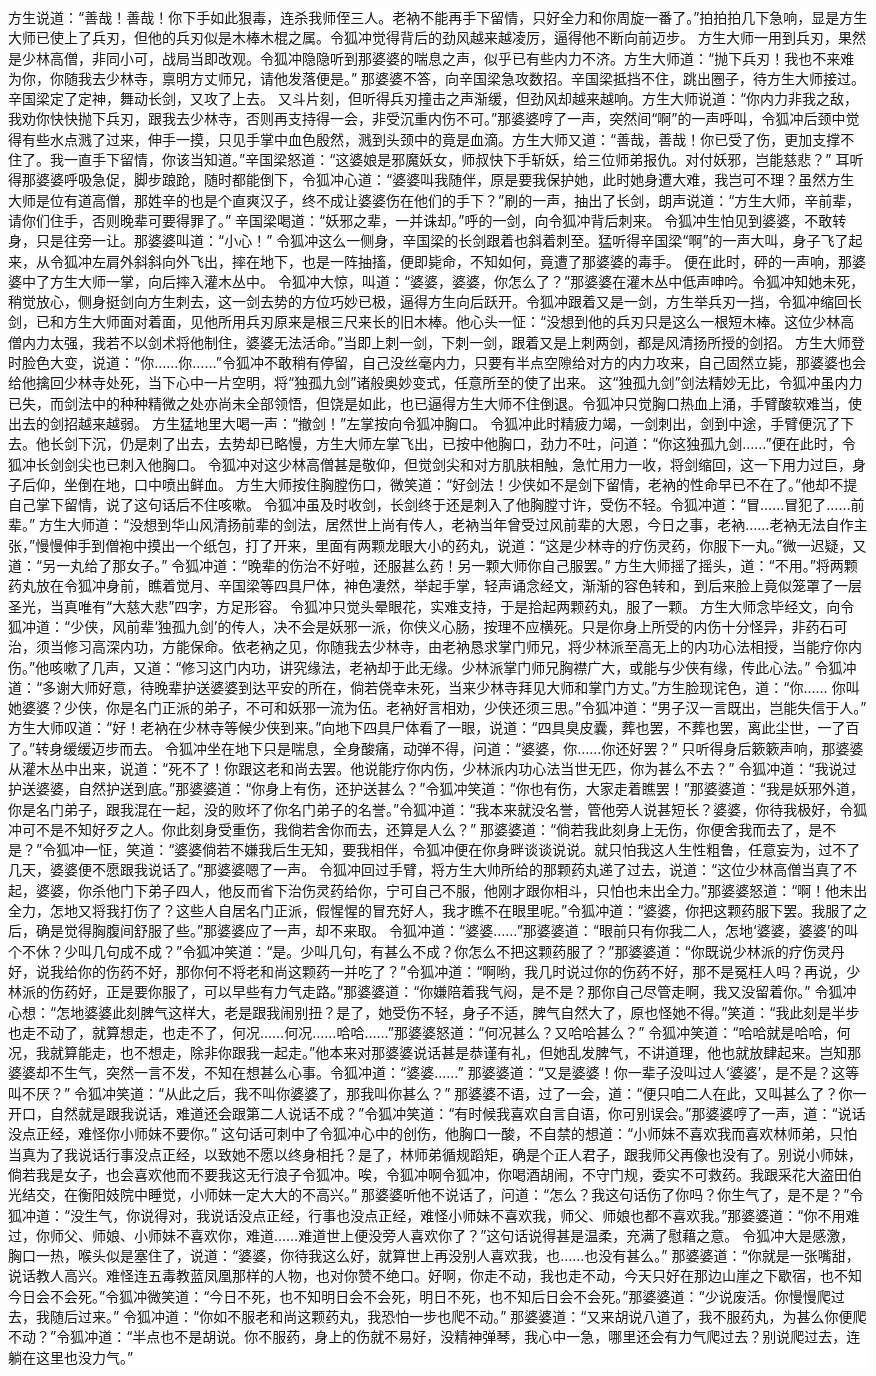 方生说道：“善哉！善哉！你下手如此狠毒，连杀我师侄三人。老衲不能再手下留情，只好全力和你周旋一番了。”拍拍拍几下急响，显是方生大师已使上了兵刃，但他的兵刃似是木棒木棍之属。令狐冲觉得背后的劲风越来越凌厉，逼得他不断向前迈步。
方生大师一用到兵刃，果然是少林高僧，非同小可，战局当即改观。令狐冲隐隐听到那婆婆的喘息之声，似乎已有些内力不济。方生大师道：“抛下兵刃！我也不来难为你，你随我去少林寺，禀明方丈师兄，请他发落便是。”
那婆婆不答，向辛国梁急攻数招。辛国梁抵挡不住，跳出圈子，待方生大师接过。辛国梁定了定神，舞动长剑，又攻了上去。
又斗片刻，但听得兵刃撞击之声渐缓，但劲风却越来越响。方生大师说道：“你内力非我之敌，我劝你快快抛下兵刃，跟我去少林寺，否则再支持得一会，非受沉重内伤不可。”那婆婆哼了一声，突然间“啊”的一声呼叫，令狐冲后颈中觉得有些水点溅了过来，伸手一摸，只见手掌中血色殷然，溅到头颈中的竟是血滴。方生大师又道：“善哉，善哉！你已受了伤，更加支撑不住了。我一直手下留情，你该当知道。”辛国梁怒道：“这婆娘是邪魔妖女，师叔快下手斩妖，给三位师弟报仇。对付妖邪，岂能慈悲？”
耳听得那婆婆呼吸急促，脚步踉跄，随时都能倒下，令狐冲心道：“婆婆叫我随伴，原是要我保护她，此时她身遭大难，我岂可不理？虽然方生大师是位有道高僧，那姓辛的也是个直爽汉子，终不成让婆婆伤在他们的手下？”刷的一声，抽出了长剑，朗声说道：“方生大师，辛前辈，请你们住手，否则晚辈可要得罪了。”
辛国梁喝道：“妖邪之辈，一并诛却。”呼的一剑，向令狐冲背后刺来。
令狐冲生怕见到婆婆，不敢转身，只是往旁一让。那婆婆叫道：“小心！”
令狐冲这么一侧身，辛国梁的长剑跟着也斜着刺至。猛听得辛国梁“啊”的一声大叫，身子飞了起来，从令狐冲左肩外斜斜向外飞出，摔在地下，也是一阵抽搐，便即毙命，不知如何，竟遭了那婆婆的毒手。
便在此时，砰的一声响，那婆婆中了方生大师一掌，向后摔入灌木丛中。
令狐冲大惊，叫道：“婆婆，婆婆，你怎么了？”那婆婆在灌木丛中低声呻吟。令狐冲知她未死，稍觉放心，侧身挺剑向方生刺去，这一剑去势的方位巧妙已极，逼得方生向后跃开。令狐冲跟着又是一剑，方生举兵刃一挡，令狐冲缩回长剑，已和方生大师面对着面，见他所用兵刃原来是根三尺来长的旧木棒。他心头一怔：“没想到他的兵刃只是这么一根短木棒。这位少林高僧内力太强，我若不以剑术将他制住，婆婆无法活命。”当即上刺一剑，下刺一剑，跟着又是上刺两剑，都是风清扬所授的剑招。
方生大师登时脸色大变，说道：“你……你……”令狐冲不敢稍有停留，自己没丝毫内力，只要有半点空隙给对方的内力攻来，自己固然立毙，那婆婆也会给他擒回少林寺处死，当下心中一片空明，将“独孤九剑”诸般奥妙变式，任意所至的使了出来。
这“独孤九剑”剑法精妙无比，令狐冲虽内力已失，而剑法中的种种精微之处亦尚未全部领悟，但饶是如此，也已逼得方生大师不住倒退。令狐冲只觉胸口热血上涌，手臂酸软难当，使出去的剑招越来越弱。
方生猛地里大喝一声：“撤剑！”左掌按向令狐冲胸口。
令狐冲此时精疲力竭，一剑刺出，剑到中途，手臂便沉了下去。他长剑下沉，仍是刺了出去，去势却已略慢，方生大师左掌飞出，已按中他胸口，劲力不吐，问道：“你这独孤九剑……”便在此时，令狐冲长剑剑尖也已刺入他胸口。
令狐冲对这少林高僧甚是敬仰，但觉剑尖和对方肌肤相触，急忙用力一收，将剑缩回，这一下用力过巨，身子后仰，坐倒在地，口中喷出鲜血。
方生大师按住胸膛伤口，微笑道：“好剑法！少侠如不是剑下留情，老衲的性命早已不在了。”他却不提自己掌下留情，说了这句话后不住咳嗽。
令狐冲虽及时收剑，长剑终于还是刺入了他胸膛寸许，受伤不轻。令狐冲道：“冒……冒犯了……前辈。”
方生大师道：“没想到华山风清扬前辈的剑法，居然世上尚有传人，老衲当年曾受过风前辈的大恩，今日之事，老衲……老衲无法自作主张，”慢慢伸手到僧袍中摸出一个纸包，打了开来，里面有两颗龙眼大小的药丸，说道：“这是少林寺的疗伤灵药，你服下一丸。”微一迟疑，又道：“另一丸给了那女子。”
令狐冲道：“晚辈的伤治不好啦，还服甚么药！另一颗大师你自己服罢。”
方生大师摇了摇头，道：“不用。”将两颗药丸放在令狐冲身前，瞧着觉月、辛国梁等四具尸体，神色凄然，举起手掌，轻声诵念经文，渐渐的容色转和，到后来脸上竟似笼罩了一层圣光，当真唯有“大慈大悲”四字，方足形容。
令狐冲只觉头晕眼花，实难支持，于是拾起两颗药丸，服了一颗。
方生大师念毕经文，向令狐冲道：“少侠，风前辈‘独孤九剑’的传人，决不会是妖邪一派，你侠义心肠，按理不应横死。只是你身上所受的内伤十分怪异，非药石可治，须当修习高深内功，方能保命。依老衲之见，你随我去少林寺，由老衲恳求掌门师兄，将少林派至高无上的内功心法相授，当能疗你内伤。”他咳嗽了几声，又道：“修习这门内功，讲究缘法，老衲却于此无缘。少林派掌门师兄胸襟广大，或能与少侠有缘，传此心法。”
令狐冲道：“多谢大师好意，待晚辈护送婆婆到达平安的所在，倘若侥幸未死，当来少林寺拜见大师和掌门方丈。”方生脸现诧色，道：“你……
你叫她婆婆？少侠，你是名门正派的弟子，不可和妖邪一流为伍。老衲好言相劝，少侠还须三思。”令狐冲道：“男子汉一言既出，岂能失信于人。”
方生大师叹道：“好！老衲在少林寺等候少侠到来。”向地下四具尸体看了一眼，说道：“四具臭皮囊，葬也罢，不葬也罢，离此尘世，一了百了。”转身缓缓迈步而去。
令狐冲坐在地下只是喘息，全身酸痛，动弹不得，问道：“婆婆，你……你还好罢？”
只听得身后簌簌声响，那婆婆从灌木丛中出来，说道：“死不了！你跟这老和尚去罢。他说能疗你内伤，少林派内功心法当世无匹，你为甚么不去？”
令狐冲道：“我说过护送婆婆，自然护送到底。”那婆婆道：“你身上有伤，还护送甚么？”令狐冲笑道：“你也有伤，大家走着瞧罢！”那婆婆道：“我是妖邪外道，你是名门弟子，跟我混在一起，没的败坏了你名门弟子的名誉。”令狐冲道：“我本来就没名誉，管他旁人说甚短长？婆婆，你待我极好，令狐冲可不是不知好歹之人。你此刻身受重伤，我倘若舍你而去，还算是人么？”
那婆婆道：“倘若我此刻身上无伤，你便舍我而去了，是不是？”令狐冲一怔，笑道：“婆婆倘若不嫌我后生无知，要我相伴，令狐冲便在你身畔谈谈说说。就只怕我这人生性粗鲁，任意妄为，过不了几天，婆婆便不愿跟我说话了。”那婆婆嗯了一声。
令狐冲回过手臂，将方生大帅所给的那颗药丸递了过去，说道：“这位少林高僧当真了不起，婆婆，你杀他门下弟子四人，他反而省下治伤灵药给你，宁可自己不服，他刚才跟你相斗，只怕也未出全力。”那婆婆怒道：“啊！他未出全力，怎地又将我打伤了？这些人自居名门正派，假惺惺的冒充好人，我才瞧不在眼里呢。”令狐冲道：“婆婆，你把这颗药服下罢。我服了之后，确是觉得胸腹间舒服了些。”那婆婆应了一声，却不来取。
令狐冲道：“婆婆……”那婆婆道：“眼前只有你我二人，怎地‘婆婆，婆婆’的叫个不休？少叫几句成不成？”令狐冲笑道：“是。少叫几句，有甚么不成？你怎么不把这颗药服了？”那婆婆道：“你既说少林派的疗伤灵丹好，说我给你的伤药不好，那你何不将老和尚这颗药一并吃了？”令狐冲道：“啊哟，我几时说过你的伤药不好，那不是冤枉人吗？再说，少林派的伤药好，正是要你服了，可以早些有力气走路。”那婆婆道：“你嫌陪着我气闷，是不是？那你自己尽管走啊，我又没留着你。”
令狐冲心想：“怎地婆婆此刻脾气这样大，老是跟我闹别扭？是了，她受伤不轻，身子不适，脾气自然大了，原也怪她不得。”笑道：“我此刻是半步也走不动了，就算想走，也走不了，何况……何况……哈哈……”那婆婆怒道：“何况甚么？又哈哈甚么？”
令狐冲笑道：“哈哈就是哈哈，何况，我就算能走，也不想走，除非你跟我一起走。”他本来对那婆婆说话甚是恭谨有礼，但她乱发脾气，不讲道理，他也就放肆起来。岂知那婆婆却不生气，突然一言不发，不知在想甚么心事。令狐冲道：“婆婆……”
那婆婆道：“又是婆婆！你一辈子没叫过人‘婆婆’，是不是？这等叫不厌？”
令狐冲笑道：“从此之后，我不叫你婆婆了，那我叫你甚么？”
那婆婆不语，过了一会，道：“便只咱二人在此，又叫甚么了？你一开口，自然就是跟我说话，难道还会跟第二人说话不成？”令狐冲笑道：“有时候我喜欢自言自语，你可别误会。”那婆婆哼了一声，道：“说话没点正经，难怪你小师妹不要你。”
这句话可刺中了令狐冲心中的创伤，他胸口一酸，不自禁的想道：“小师妹不喜欢我而喜欢林师弟，只怕当真为了我说话行事没点正经，以致她不愿以终身相托？是了，林师弟循规蹈矩，确是个正人君子，跟我师父再像也没有了。别说小师妹，倘若我是女子，也会喜欢他而不要我这无行浪子令狐冲。唉，令狐冲啊令狐冲，你喝酒胡闹，不守门规，委实不可救药。我跟采花大盗田伯光结交，在衡阳妓院中睡觉，小师妹一定大大的不高兴。”
那婆婆听他不说话了，问道：“怎么？我这句话伤了你吗？你生气了，是不是？”令狐冲道：“没生气，你说得对，我说话没点正经，行事也没点正经，难怪小师妹不喜欢我，师父、师娘也都不喜欢我。”那婆婆道：“你不用难过，你师父、师娘、小师妹不喜欢你，难道……难道世上便没旁人喜欢你了？”这句话说得甚是温柔，充满了慰藉之意。
令狐冲大是感激，胸口一热，喉头似是塞住了，说道：“婆婆，你待我这么好，就算世上再没别人喜欢我，也……也没有甚么。”
那婆婆道：“你就是一张嘴甜，说话教人高兴。难怪连五毒教蓝凤凰那样的人物，也对你赞不绝口。好啊，你走不动，我也走不动，今天只好在那边山崖之下歇宿，也不知今日会不会死。”令狐冲微笑道：“今日不死，也不知明日会不会死，明日不死，也不知后日会不会死。”那婆婆道：“少说废活。你慢慢爬过去，我随后过来。”
令狐冲道：“你如不服老和尚这颗药丸，我恐怕一步也爬不动。”
那婆婆道：“又来胡说八道了，我不服药丸，为甚么你便爬不动？”令狐冲道：“半点也不是胡说。你不服药，身上的伤就不易好，没精神弹琴，我心中一急，哪里还会有力气爬过去？别说爬过去，连躺在这里也没力气。”